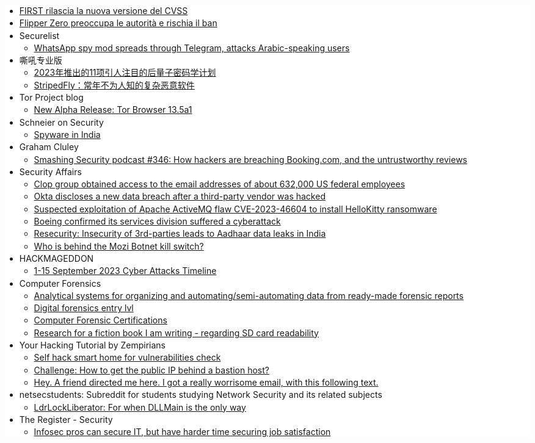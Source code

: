   - [FIRST rilascia la nuova versione del CVSS](https://www.securityinfo.it/2023/11/02/first-rilascia-la-nuova-versione-del-cvss/?utm_source=rss&utm_medium=rss&utm_campaign=first-rilascia-la-nuova-versione-del-cvss)
  - [Flipper Zero preoccupa le autorità e rischia il ban](https://www.securityinfo.it/2023/11/02/flipper-zero-preoccupa-le-autorita-e-rischia-il-ban/?utm_source=rss&utm_medium=rss&utm_campaign=flipper-zero-preoccupa-le-autorita-e-rischia-il-ban)
- Securelist
  - [WhatsApp spy mod spreads through Telegram, attacks Arabic-speaking users](https://securelist.com/spyware-whatsapp-mod/110984/)
- 嘶吼专业版
  - [2023年推出的11项引人注目的后量子密码学计划](https://mp.weixin.qq.com/s?__biz=MzI0MDY1MDU4MQ==&mid=2247570549&idx=1&sn=1efe042f470bc7f5394e19a20313accf&chksm=e914044fde638d5940c877ffe927a9dac065e780c1c51ab7a8a1ed81f3c6902c7d993932df01&scene=58&subscene=0#rd)
  - [StripedFly：常年不为人知的复杂恶意软件](https://mp.weixin.qq.com/s?__biz=MzI0MDY1MDU4MQ==&mid=2247570549&idx=2&sn=e901e72d5493b2e59fd34212f6d4fd36&chksm=e914044fde638d59752a164b95dcf334494627b15a62a24c76c428ad6600e17eaa8fcb2ed90a&scene=58&subscene=0#rd)
- Tor Project blog
  - [New Alpha Release: Tor Browser 13.5a1](https://blog.torproject.org/new-alpha-release-tor-browser-135a1/)
- Schneier on Security
  - [Spyware in India](https://www.schneier.com/blog/archives/2023/11/spyware-in-india.html)
- Graham Cluley
  - [Smashing Security podcast #346: How hackers are breaching Booking.com, and the untrustworthy reviews](https://grahamcluley.com/smashing-security-podcast-346/)
- Security Affairs
  - [Clop group obtained access to the email addresses of about 632,000 US federal employees](https://securityaffairs.com/153486/data-breach/clop-group-us-federal-employees.html)
  - [Okta discloses a new data breach after a third-party vendor was hacked](https://securityaffairs.com/153478/data-breach/okta-data-breach-third-party-vendor.html)
  - [Suspected exploitation of Apache ActiveMQ flaw CVE-2023-46604 to install HelloKitty ransomware](https://securityaffairs.com/153454/hacking/apache-activemq-cve-2023-46604-hellokitty-ransomare.html)
  - [Boeing confirmed its services division suffered a cyberattack](https://securityaffairs.com/153431/cyber-crime/boeing-confirms-lockbit-cyber-attack.html)
  - [Resecurity: Insecurity of 3rd-parties leads to Aadhaar data leaks in India](https://securityaffairs.com/153421/data-breach/aadhaar-data-leaks-india.html)
  - [Who is behind the Mozi Botnet kill switch?](https://securityaffairs.com/153397/cyber-crime/mozi-botnet-shutdown.html)
- HACKMAGEDDON
  - [1-15 September 2023 Cyber Attacks Timeline](https://www.hackmageddon.com/2023/11/02/1-15-september-2023-cyber-attacks-timeline/)
- Computer Forensics
  - [Analytical systems for organizing and automating/semi-automating data from ready-made forensic reports](https://www.reddit.com/r/computerforensics/comments/17mdw4d/analytical_systems_for_organizing_and/)
  - [Digital forensics entry lvl](https://www.reddit.com/r/computerforensics/comments/17lug5c/digital_forensics_entry_lvl/)
  - [Computer Forensic Certifications](https://www.reddit.com/r/computerforensics/comments/17lrkn0/computer_forensic_certifications/)
  - [Research for a fiction book I am writing - regarding SD card readability](https://www.reddit.com/r/computerforensics/comments/17lsu0e/research_for_a_fiction_book_i_am_writing/)
- Your Hacking Tutorial by Zempirians
  - [Self hack smart home for vulnerabilities check](https://www.reddit.com/r/HowToHack/comments/17mbbyi/self_hack_smart_home_for_vulnerabilities_check/)
  - [Challenge: How to get the public IP behind a bastion host?](https://www.reddit.com/r/HowToHack/comments/17m0hsq/challenge_how_to_get_the_public_ip_behind_a/)
  - [Hey. A friend directed me here. I got a really worrisome email, with this following text.](https://www.reddit.com/r/HowToHack/comments/17lt4jc/hey_a_friend_directed_me_here_i_got_a_really/)
- netsecstudents: Subreddit for students studying Network Security and its related subjects
  - [LdrLockLiberator: For when DLLMain is the only way](https://www.reddit.com/r/netsecstudents/comments/17lzcjm/ldrlockliberator_for_when_dllmain_is_the_only_way/)
- The Register - Security
  - [Infosec pros can secure IT, but have harder time securing job satisfaction](https://go.theregister.com/feed/www.theregister.com/2023/11/02/infosec_pros_burnout/)